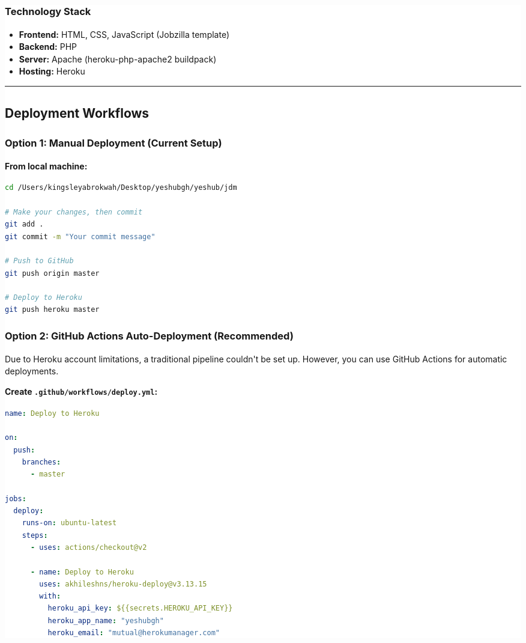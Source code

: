 ### Technology Stack
- **Frontend:** HTML, CSS, JavaScript (Jobzilla template)
- **Backend:** PHP
- **Server:** Apache (heroku-php-apache2 buildpack)
- **Hosting:** Heroku

---

## Deployment Workflows

### Option 1: Manual Deployment (Current Setup)

**From local machine:**
```bash
cd /Users/kingsleyabrokwah/Desktop/yeshubgh/yeshub/jdm

# Make your changes, then commit
git add .
git commit -m "Your commit message"

# Push to GitHub
git push origin master

# Deploy to Heroku
git push heroku master
```

### Option 2: GitHub Actions Auto-Deployment (Recommended)

Due to Heroku account limitations, a traditional pipeline couldn't be set up. However, you can use GitHub Actions for automatic deployments.

**Create `.github/workflows/deploy.yml`:**
```yaml
name: Deploy to Heroku

on:
  push:
    branches:
      - master

jobs:
  deploy:
    runs-on: ubuntu-latest
    steps:
      - uses: actions/checkout@v2

      - name: Deploy to Heroku
        uses: akhileshns/heroku-deploy@v3.13.15
        with:
          heroku_api_key: ${{secrets.HEROKU_API_KEY}}
          heroku_app_name: "yeshubgh"
          heroku_email: "mutual@herokumanager.com"
```
